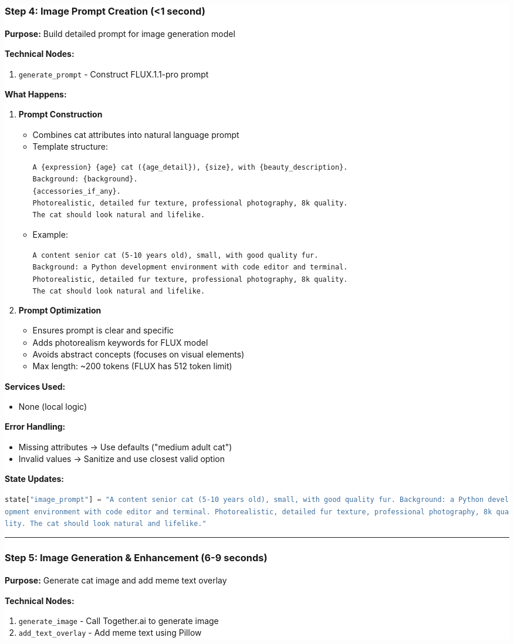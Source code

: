 
### Step 4: Image Prompt Creation (<1 second)

**Purpose:** Build detailed prompt for image generation model

**Technical Nodes:**
1. `generate_prompt` - Construct FLUX.1.1-pro prompt

**What Happens:**

1. **Prompt Construction**
   - Combines cat attributes into natural language prompt
   - Template structure:
     ```
     A {expression} {age} cat ({age_detail}), {size}, with {beauty_description}.
     Background: {background}.
     {accessories_if_any}.
     Photorealistic, detailed fur texture, professional photography, 8k quality.
     The cat should look natural and lifelike.
     ```
   - Example:
     ```
     A content senior cat (5-10 years old), small, with good quality fur.
     Background: a Python development environment with code editor and terminal.
     Photorealistic, detailed fur texture, professional photography, 8k quality.
     The cat should look natural and lifelike.
     ```

2. **Prompt Optimization**
   - Ensures prompt is clear and specific
   - Adds photorealism keywords for FLUX model
   - Avoids abstract concepts (focuses on visual elements)
   - Max length: ~200 tokens (FLUX has 512 token limit)

**Services Used:**
- None (local logic)

**Error Handling:**
- Missing attributes → Use defaults ("medium adult cat")
- Invalid values → Sanitize and use closest valid option

**State Updates:**
```python
state["image_prompt"] = "A content senior cat (5-10 years old), small, with good quality fur. Background: a Python development environment with code editor and terminal. Photorealistic, detailed fur texture, professional photography, 8k quality. The cat should look natural and lifelike."
```

---

### Step 5: Image Generation & Enhancement (6-9 seconds)

**Purpose:** Generate cat image and add meme text overlay

**Technical Nodes:**
1. `generate_image` - Call Together.ai to generate image
2. `add_text_overlay` - Add meme text using Pillow

